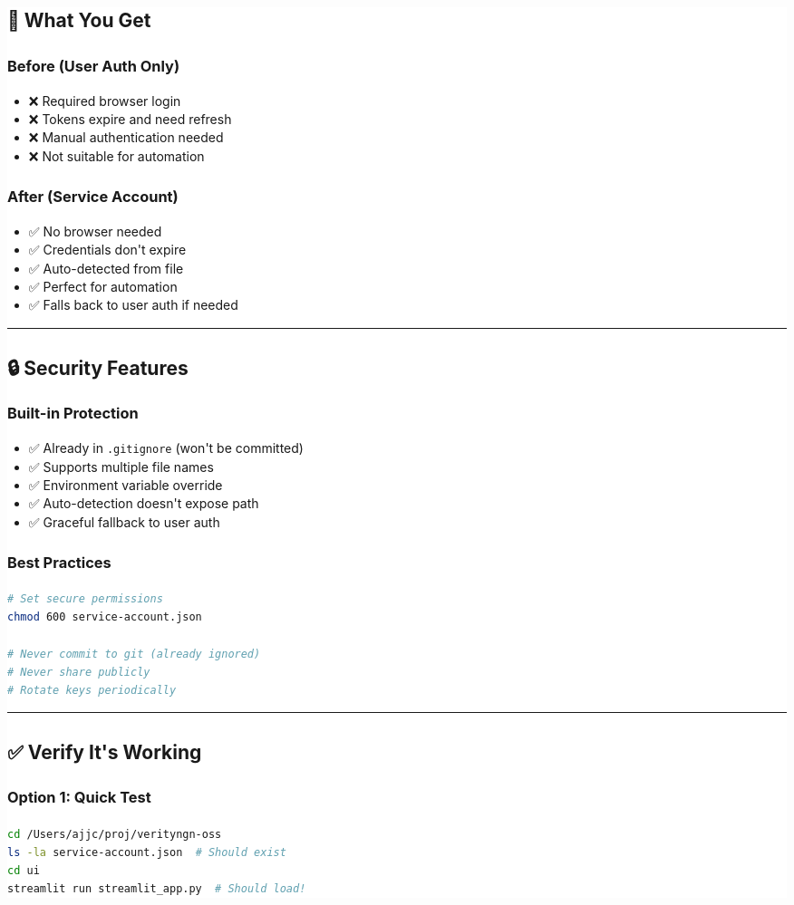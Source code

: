 ## 🎯 What You Get

### Before (User Auth Only)

- ❌ Required browser login
- ❌ Tokens expire and need refresh
- ❌ Manual authentication needed
- ❌ Not suitable for automation

### After (Service Account)

- ✅ No browser needed
- ✅ Credentials don't expire
- ✅ Auto-detected from file
- ✅ Perfect for automation
- ✅ Falls back to user auth if needed

---

## 🔒 Security Features

### Built-in Protection

- ✅ Already in `.gitignore` (won't be committed)
- ✅ Supports multiple file names
- ✅ Environment variable override
- ✅ Auto-detection doesn't expose path
- ✅ Graceful fallback to user auth

### Best Practices

```bash
# Set secure permissions
chmod 600 service-account.json

# Never commit to git (already ignored)
# Never share publicly
# Rotate keys periodically
```

---

## ✅ Verify It's Working

### Option 1: Quick Test

```bash
cd /Users/ajjc/proj/verityngn-oss
ls -la service-account.json  # Should exist
cd ui
streamlit run streamlit_app.py  # Should load!
```
